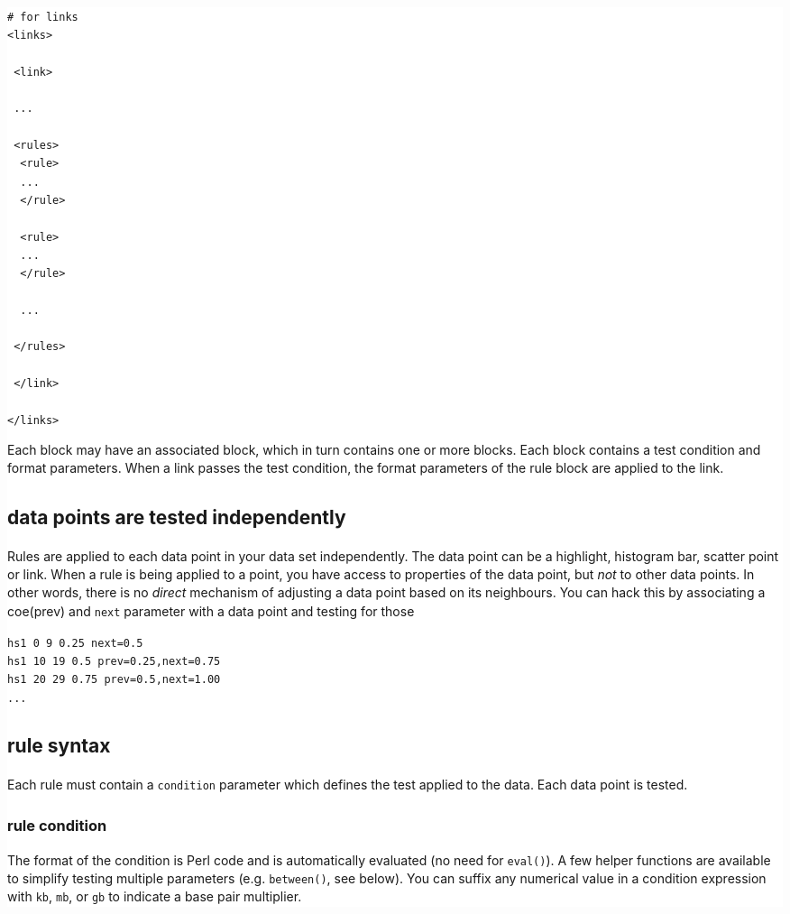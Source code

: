     # for links
    <links>
    
     <link>
    
     ...
    
     <rules>
      <rule>
      ...
      </rule>
    
      <rule>
      ...
      </rule>
    
      ...
    
     </rules>
    
     </link>
    
    </links>
    

Each <link> block may have an associated <rules> block, which in turn contains
one or more <rule> blocks. Each <rule> block contains a test condition and
format parameters. When a link passes the test condition, the format
parameters of the rule block are applied to the link.

## data points are tested independently

Rules are applied to each data point in your data set independently. The data
point can be a highlight, histogram bar, scatter point or link. When a rule is
being applied to a point, you have access to properties of the data point, but
_not_ to other data points. In other words, there is no _direct_ mechanism of
adjusting a data point based on its neighbours. You can hack this by
associating a coe(prev) and `next` parameter with a data point and testing for
those

    
    
    hs1 0 9 0.25 next=0.5
    hs1 10 19 0.5 prev=0.25,next=0.75
    hs1 20 29 0.75 prev=0.5,next=1.00
    ...
    

## rule syntax

Each rule must contain a `condition` parameter which defines the test applied
to the data. Each data point is tested.

### rule condition

The format of the condition is Perl code and is automatically evaluated (no
need for `eval()`). A few helper functions are available to simplify testing
multiple parameters (e.g. `between()`, see below). You can suffix any
numerical value in a condition expression with `kb`, `mb`, or `gb` to indicate
a base pair multiplier.
